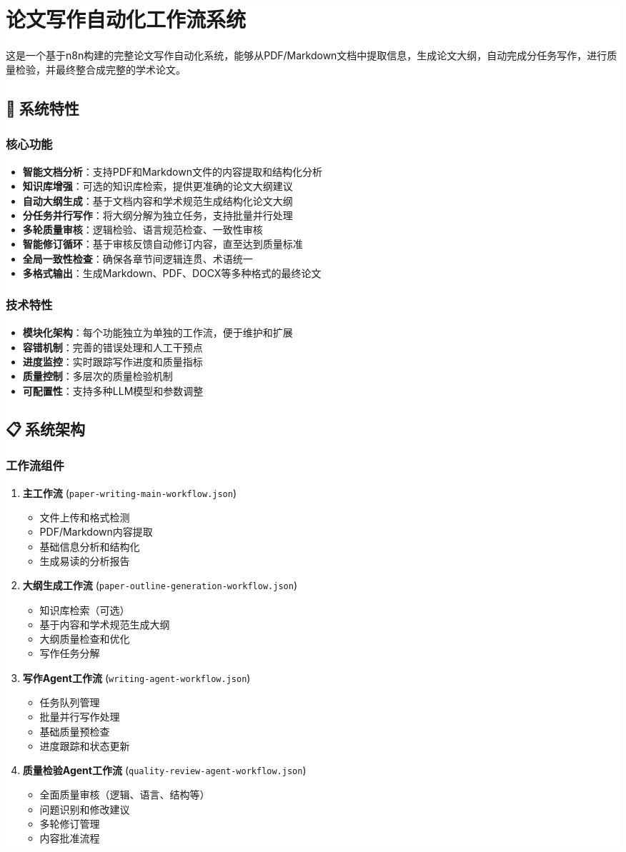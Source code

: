 # 论文写作自动化工作流系统

这是一个基于n8n构建的完整论文写作自动化系统，能够从PDF/Markdown文档中提取信息，生成论文大纲，自动完成分任务写作，进行质量检验，并最终整合成完整的学术论文。

## 🎯 系统特性

### 核心功能
- **智能文档分析**：支持PDF和Markdown文件的内容提取和结构化分析
- **知识库增强**：可选的知识库检索，提供更准确的论文大纲建议
- **自动大纲生成**：基于文档内容和学术规范生成结构化论文大纲
- **分任务并行写作**：将大纲分解为独立任务，支持批量并行处理
- **多轮质量审核**：逻辑检验、语言规范检查、一致性审核
- **智能修订循环**：基于审核反馈自动修订内容，直至达到质量标准
- **全局一致性检查**：确保各章节间逻辑连贯、术语统一
- **多格式输出**：生成Markdown、PDF、DOCX等多种格式的最终论文

### 技术特性
- **模块化架构**：每个功能独立为单独的工作流，便于维护和扩展
- **容错机制**：完善的错误处理和人工干预点
- **进度监控**：实时跟踪写作进度和质量指标
- **质量控制**：多层次的质量检验机制
- **可配置性**：支持多种LLM模型和参数调整

## 📋 系统架构

### 工作流组件

1. **主工作流** (`paper-writing-main-workflow.json`)
   - 文件上传和格式检测
   - PDF/Markdown内容提取
   - 基础信息分析和结构化
   - 生成易读的分析报告

2. **大纲生成工作流** (`paper-outline-generation-workflow.json`)
   - 知识库检索（可选）
   - 基于内容和学术规范生成大纲
   - 大纲质量检查和优化
   - 写作任务分解

3. **写作Agent工作流** (`writing-agent-workflow.json`)
   - 任务队列管理
   - 批量并行写作处理
   - 基础质量预检查
   - 进度跟踪和状态更新

4. **质量检验Agent工作流** (`quality-review-agent-workflow.json`)
   - 全面质量审核（逻辑、语言、结构等）
   - 问题识别和修改建议
   - 多轮修订管理
   - 内容批准流程
